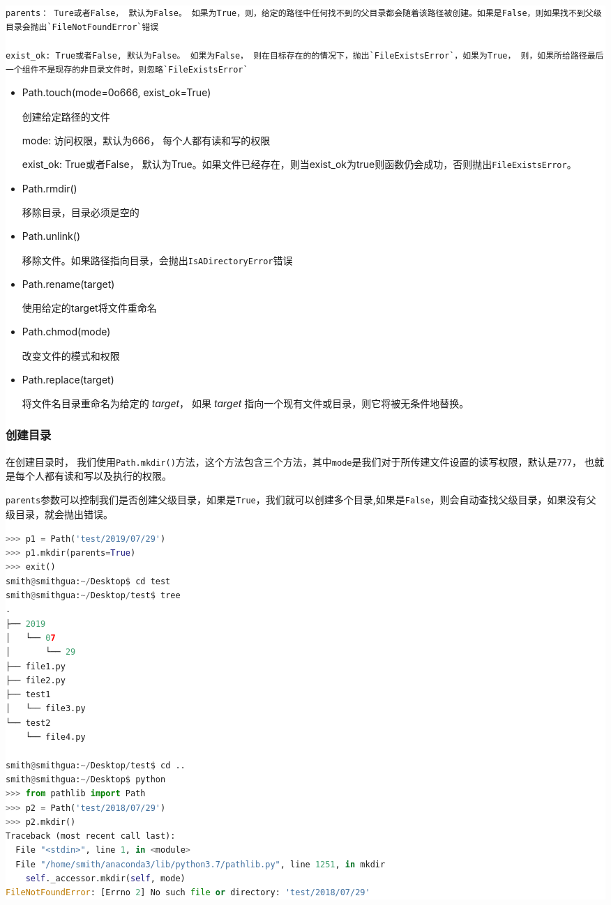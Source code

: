     parents： Ture或者False， 默认为False。 如果为True，则，给定的路径中任何找不到的父目录都会随着该路径被创建。如果是False，则如果找不到父级目录会抛出`FileNotFoundError`错误

    exist_ok: True或者False, 默认为False。 如果为False， 则在目标存在的的情况下，抛出`FileExistsError`，如果为True， 则，如果所给路径最后一个组件不是现存的非目录文件时，则忽略`FileExistsError`

* Path.touch(mode=0o666, exist_ok=True)

    创建给定路径的文件

    mode: 访问权限，默认为666， 每个人都有读和写的权限

    exist_ok: True或者False， 默认为True。如果文件已经存在，则当exist_ok为true则函数仍会成功，否则抛出`FileExistsError`。

* Path.rmdir()

    移除目录，目录必须是空的

* Path.unlink()

    移除文件。如果路径指向目录，会抛出`IsADirectoryError`错误

* Path.rename(target)

    使用给定的target将文件重命名
    
* Path.chmod(mode)

    改变文件的模式和权限
    
* Path.replace(target)

    将文件名目录重命名为给定的 *target*， 如果 *target* 指向一个现有文件或目录，则它将被无条件地替换。

### 创建目录

在创建目录时， 我们使用`Path.mkdir()`方法，这个方法包含三个方法，其中`mode`是我们对于所传建文件设置的读写权限，默认是`777`， 也就是每个人都有读和写以及执行的权限。

`parents`参数可以控制我们是否创建父级目录，如果是`True`，我们就可以创建多个目录,如果是`False`，则会自动查找父级目录，如果没有父级目录，就会抛出错误。

```python
>>> p1 = Path('test/2019/07/29')
>>> p1.mkdir(parents=True)
>>> exit()
smith@smithgua:~/Desktop$ cd test
smith@smithgua:~/Desktop/test$ tree
.
├── 2019
│   └── 07
│       └── 29
├── file1.py
├── file2.py
├── test1
│   └── file3.py
└── test2
    └── file4.py

smith@smithgua:~/Desktop/test$ cd ..
smith@smithgua:~/Desktop$ python
>>> from pathlib import Path
>>> p2 = Path('test/2018/07/29')
>>> p2.mkdir()
Traceback (most recent call last):
  File "<stdin>", line 1, in <module>
  File "/home/smith/anaconda3/lib/python3.7/pathlib.py", line 1251, in mkdir
    self._accessor.mkdir(self, mode)
FileNotFoundError: [Errno 2] No such file or directory: 'test/2018/07/29'
```
